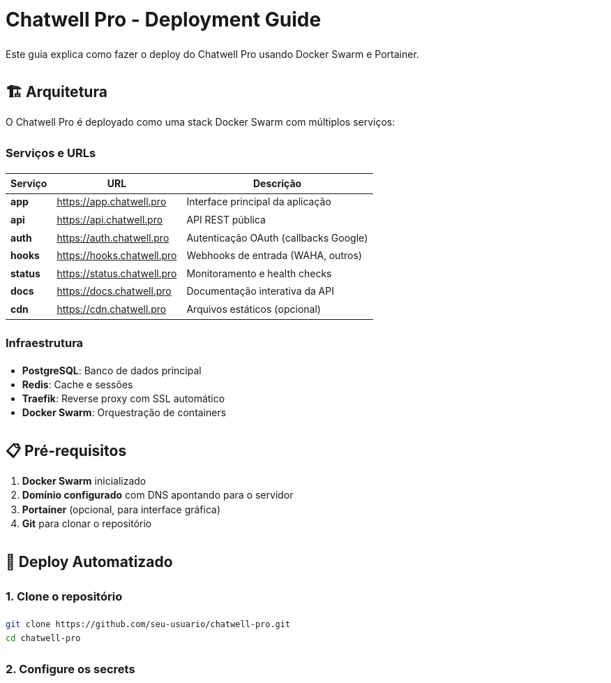 # Chatwell Pro - Deployment Guide

Este guia explica como fazer o deploy do Chatwell Pro usando Docker Swarm e Portainer.

## 🏗️ Arquitetura

O Chatwell Pro é deployado como uma stack Docker Swarm com múltiplos serviços:

### Serviços e URLs

| Serviço | URL | Descrição |
|---------|-----|-----------|
| **app** | https://app.chatwell.pro | Interface principal da aplicação |
| **api** | https://api.chatwell.pro | API REST pública |
| **auth** | https://auth.chatwell.pro | Autenticação OAuth (callbacks Google) |
| **hooks** | https://hooks.chatwell.pro | Webhooks de entrada (WAHA, outros) |
| **status** | https://status.chatwell.pro | Monitoramento e health checks |
| **docs** | https://docs.chatwell.pro | Documentação interativa da API |
| **cdn** | https://cdn.chatwell.pro | Arquivos estáticos (opcional) |

### Infraestrutura

- **PostgreSQL**: Banco de dados principal
- **Redis**: Cache e sessões
- **Traefik**: Reverse proxy com SSL automático
- **Docker Swarm**: Orquestração de containers

## 📋 Pré-requisitos

1. **Docker Swarm** inicializado
2. **Domínio configurado** com DNS apontando para o servidor
3. **Portainer** (opcional, para interface gráfica)
4. **Git** para clonar o repositório

## 🚀 Deploy Automatizado

### 1. Clone o repositório

```bash
git clone https://github.com/seu-usuario/chatwell-pro.git
cd chatwell-pro
```

### 2. Configure os secrets
